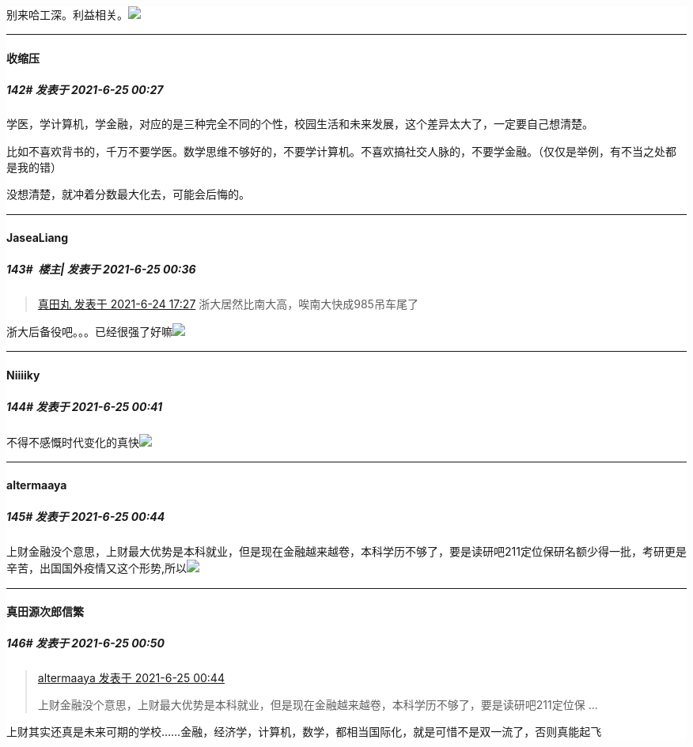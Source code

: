 
别来哈工深。利益相关。<img src="https://static.saraba1st.com/image/smiley/face2017/047.png" referrerpolicy="no-referrer">


*****

####  收缩压  
##### 142#       发表于 2021-6-25 00:27


学医，学计算机，学金融，对应的是三种完全不同的个性，校园生活和未来发展，这个差异太大了，一定要自己想清楚。

比如不喜欢背书的，千万不要学医。数学思维不够好的，不要学计算机。不喜欢搞社交人脉的，不要学金融。（仅仅是举例，有不当之处都是我的错）

没想清楚，就冲着分数最大化去，可能会后悔的。


*****

####  JaseaLiang  
##### 143#         楼主| 发表于 2021-6-25 00:36


<blockquote><a href="httphttps://bbs.saraba1st.com/2b/forum.php?mod=redirect&amp;goto=findpost&amp;pid=51724452&amp;ptid=2011677" target="_blank">真田丸 发表于 2021-6-24 17:27</a>
浙大居然比南大高，唉南大快成985吊车尾了</blockquote>
浙大后备役吧。。。已经很强了好嘛<img src="https://static.saraba1st.com/image/smiley/face2017/001.png" referrerpolicy="no-referrer">


*****

####  Niiiiky  
##### 144#       发表于 2021-6-25 00:41


不得不感慨时代变化的真快<img src="https://static.saraba1st.com/image/smiley/face2017/001.png" referrerpolicy="no-referrer">


*****

####  altermaaya  
##### 145#       发表于 2021-6-25 00:44


上财金融没个意思，上财最大优势是本科就业，但是现在金融越来越卷，本科学历不够了，要是读研吧211定位保研名额少得一批，考研更是辛苦，出国国外疫情又这个形势,所以<img src="https://static.saraba1st.com/image/smiley/face2017/067.png" referrerpolicy="no-referrer">


*****

####  真田源次郎信繁  
##### 146#       发表于 2021-6-25 00:50


<blockquote><a href="httphttps://bbs.saraba1st.com/2b/forum.php?mod=redirect&amp;goto=findpost&amp;pid=51729661&amp;ptid=2011677" target="_blank">altermaaya 发表于 2021-6-25 00:44</a>

上财金融没个意思，上财最大优势是本科就业，但是现在金融越来越卷，本科学历不够了，要是读研吧211定位保 ...</blockquote>
上财其实还真是未来可期的学校……金融，经济学，计算机，数学，都相当国际化，就是可惜不是双一流了，否则真能起飞

